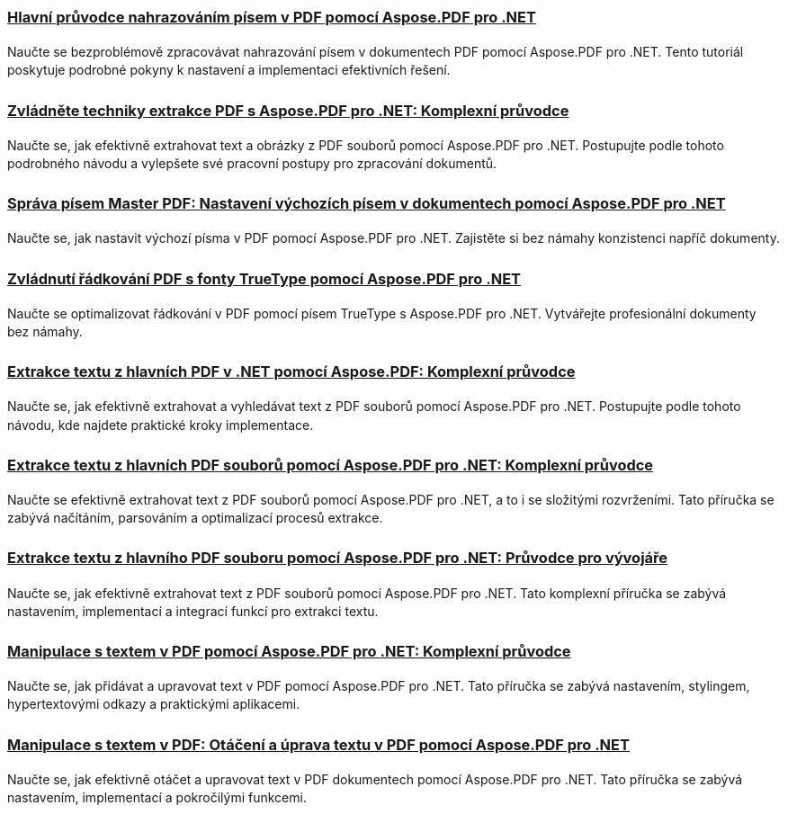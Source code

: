 ### [Hlavní průvodce nahrazováním písem v PDF pomocí Aspose.PDF pro .NET](./mastering-font-substitution-aspose-pdf-net/)
Naučte se bezproblémově zpracovávat nahrazování písem v dokumentech PDF pomocí Aspose.PDF pro .NET. Tento tutoriál poskytuje podrobné pokyny k nastavení a implementaci efektivních řešení.

### [Zvládněte techniky extrakce PDF s Aspose.PDF pro .NET: Komplexní průvodce](./mastering-pdf-extraction-aspose-dotnet/)
Naučte se, jak efektivně extrahovat text a obrázky z PDF souborů pomocí Aspose.PDF pro .NET. Postupujte podle tohoto podrobného návodu a vylepšete své pracovní postupy pro zpracování dokumentů.

### [Správa písem Master PDF: Nastavení výchozích písem v dokumentech pomocí Aspose.PDF pro .NET](./master-pdf-font-management-aspose-pdf-net/)
Naučte se, jak nastavit výchozí písma v PDF pomocí Aspose.PDF pro .NET. Zajistěte si bez námahy konzistenci napříč dokumenty.

### [Zvládnutí řádkování PDF s fonty TrueType pomocí Aspose.PDF pro .NET](./optimize-pdf-line-spacing-true-type-fonts-aspose-pdf/)
Naučte se optimalizovat řádkování v PDF pomocí písem TrueType s Aspose.PDF pro .NET. Vytvářejte profesionální dokumenty bez námahy.

### [Extrakce textu z hlavních PDF v .NET pomocí Aspose.PDF: Komplexní průvodce](./mastering-pdf-text-extraction-dotnet-asposepdf/)
Naučte se, jak efektivně extrahovat a vyhledávat text z PDF souborů pomocí Aspose.PDF pro .NET. Postupujte podle tohoto návodu, kde najdete praktické kroky implementace.

### [Extrakce textu z hlavních PDF souborů pomocí Aspose.PDF pro .NET: Komplexní průvodce](./mastering-pdf-extraction-aspose-pdf-net-guide/)
Naučte se efektivně extrahovat text z PDF souborů pomocí Aspose.PDF pro .NET, a to i se složitými rozvrženími. Tato příručka se zabývá načítáním, parsováním a optimalizací procesů extrakce.

### [Extrakce textu z hlavního PDF souboru pomocí Aspose.PDF pro .NET: Průvodce pro vývojáře](./aspose-pdf-net-text-extraction-guide/)
Naučte se, jak efektivně extrahovat text z PDF souborů pomocí Aspose.PDF pro .NET. Tato komplexní příručka se zabývá nastavením, implementací a integrací funkcí pro extrakci textu.

### [Manipulace s textem v PDF pomocí Aspose.PDF pro .NET: Komplexní průvodce](./mastering-pdf-text-manipulation-aspose-dotnet/)
Naučte se, jak přidávat a upravovat text v PDF pomocí Aspose.PDF pro .NET. Tato příručka se zabývá nastavením, stylingem, hypertextovými odkazy a praktickými aplikacemi.

### [Manipulace s textem v PDF: Otáčení a úprava textu v PDF pomocí Aspose.PDF pro .NET](./aspose-pdf-net-create-rotate-text-pdfs/)
Naučte se, jak efektivně otáčet a upravovat text v PDF dokumentech pomocí Aspose.PDF pro .NET. Tato příručka se zabývá nastavením, implementací a pokročilými funkcemi.
